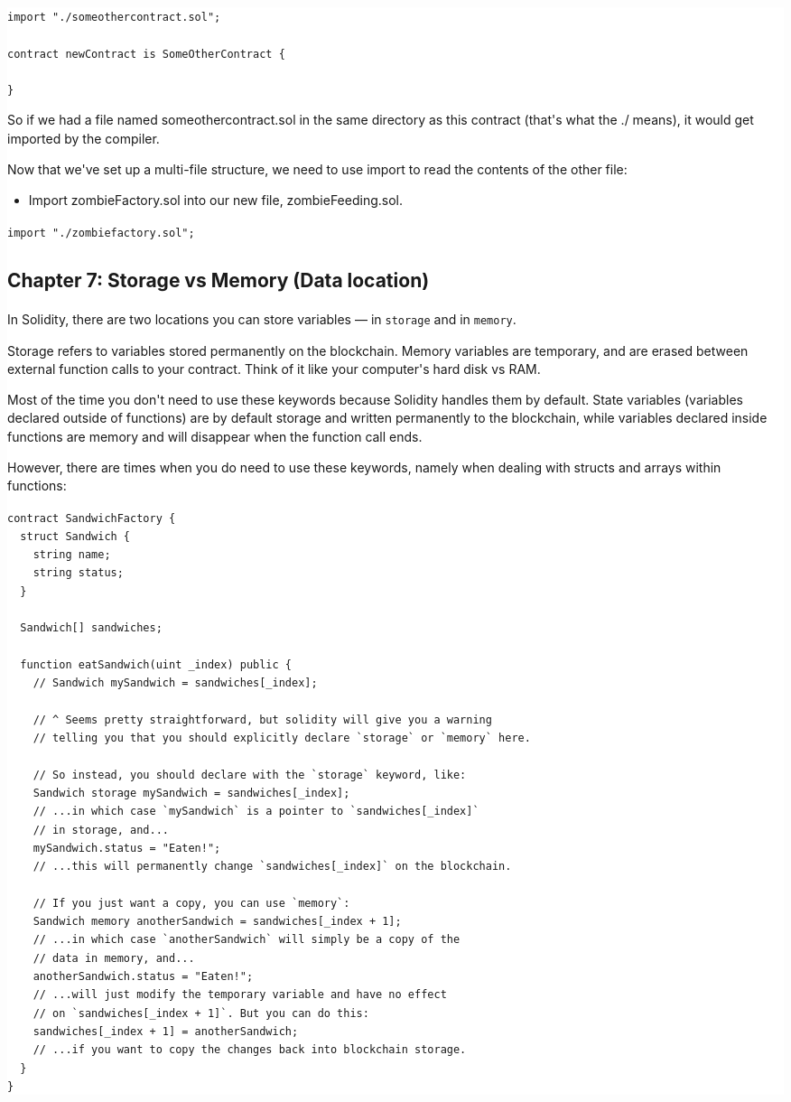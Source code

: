     import "./someothercontract.sol";

    contract newContract is SomeOtherContract {

    }

So if we had a file named someothercontract.sol in the same directory as this contract (that's what the ./ means), it would get imported by the compiler.


Now that we've set up a multi-file structure, we need to use import to read the contents of the other file:

- Import zombieFactory.sol into our new file, zombieFeeding.sol.


```
import "./zombiefactory.sol";  
```

## Chapter 7: Storage vs Memory (Data location)

In Solidity, there are two locations you can store variables — in `storage` and in `memory`.

Storage refers to variables stored permanently on the blockchain. Memory variables are temporary, and are erased between external function calls to your contract. Think of it like your computer's hard disk vs RAM.

Most of the time you don't need to use these keywords because Solidity handles them by default. State variables (variables declared outside of functions) are by default storage and written permanently to the blockchain, while variables declared inside functions are memory and will disappear when the function call ends.

However, there are times when you do need to use these keywords, namely when dealing with structs and arrays within functions:
```
contract SandwichFactory {
  struct Sandwich {
    string name;
    string status;
  }

  Sandwich[] sandwiches;

  function eatSandwich(uint _index) public {
    // Sandwich mySandwich = sandwiches[_index];

    // ^ Seems pretty straightforward, but solidity will give you a warning
    // telling you that you should explicitly declare `storage` or `memory` here.

    // So instead, you should declare with the `storage` keyword, like:
    Sandwich storage mySandwich = sandwiches[_index];
    // ...in which case `mySandwich` is a pointer to `sandwiches[_index]`
    // in storage, and...
    mySandwich.status = "Eaten!";
    // ...this will permanently change `sandwiches[_index]` on the blockchain.

    // If you just want a copy, you can use `memory`:
    Sandwich memory anotherSandwich = sandwiches[_index + 1];
    // ...in which case `anotherSandwich` will simply be a copy of the 
    // data in memory, and...
    anotherSandwich.status = "Eaten!";
    // ...will just modify the temporary variable and have no effect 
    // on `sandwiches[_index + 1]`. But you can do this:
    sandwiches[_index + 1] = anotherSandwich;
    // ...if you want to copy the changes back into blockchain storage.
  }
}
```
